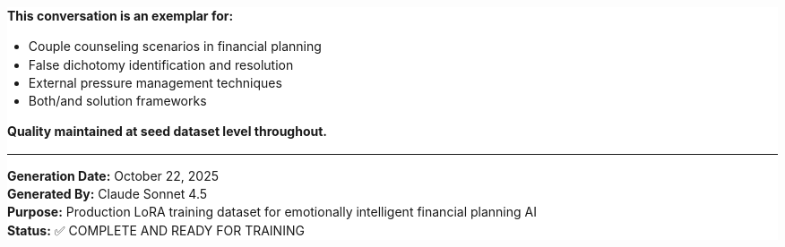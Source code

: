 **This conversation is an exemplar for:**
- Couple counseling scenarios in financial planning
- False dichotomy identification and resolution
- External pressure management techniques
- Both/and solution frameworks

**Quality maintained at seed dataset level throughout.**

---

**Generation Date:** October 22, 2025  
**Generated By:** Claude Sonnet 4.5  
**Purpose:** Production LoRA training dataset for emotionally intelligent financial planning AI  
**Status:** ✅ COMPLETE AND READY FOR TRAINING

